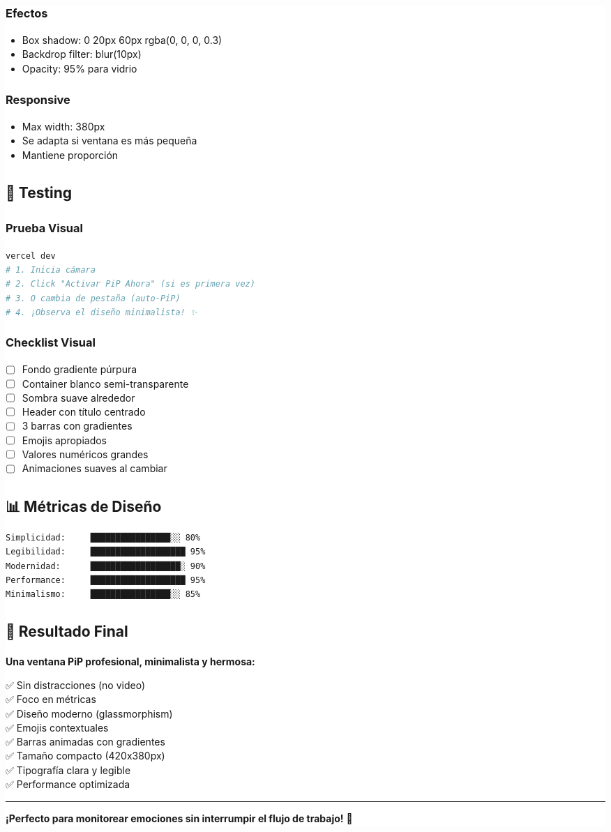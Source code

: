 ### Efectos
- Box shadow: 0 20px 60px rgba(0, 0, 0, 0.3)
- Backdrop filter: blur(10px)
- Opacity: 95% para vidrio

### Responsive
- Max width: 380px
- Se adapta si ventana es más pequeña
- Mantiene proporción

## 🧪 Testing

### Prueba Visual
```bash
vercel dev
# 1. Inicia cámara
# 2. Click "Activar PiP Ahora" (si es primera vez)
# 3. O cambia de pestaña (auto-PiP)
# 4. ¡Observa el diseño minimalista! ✨
```

### Checklist Visual
- [ ] Fondo gradiente púrpura
- [ ] Container blanco semi-transparente
- [ ] Sombra suave alrededor
- [ ] Header con título centrado
- [ ] 3 barras con gradientes
- [ ] Emojis apropiados
- [ ] Valores numéricos grandes
- [ ] Animaciones suaves al cambiar

## 📊 Métricas de Diseño

```
Simplicidad:     ████████████████░░ 80%
Legibilidad:     ███████████████████ 95%
Modernidad:      ██████████████████░ 90%
Performance:     ███████████████████ 95%
Minimalismo:     ████████████████░░ 85%
```

## 🎉 Resultado Final

**Una ventana PiP profesional, minimalista y hermosa:**

✅ Sin distracciones (no video)  
✅ Foco en métricas  
✅ Diseño moderno (glassmorphism)  
✅ Emojis contextuales  
✅ Barras animadas con gradientes  
✅ Tamaño compacto (420x380px)  
✅ Tipografía clara y legible  
✅ Performance optimizada  

---

**¡Perfecto para monitorear emociones sin interrumpir el flujo de trabajo!** 🚀

